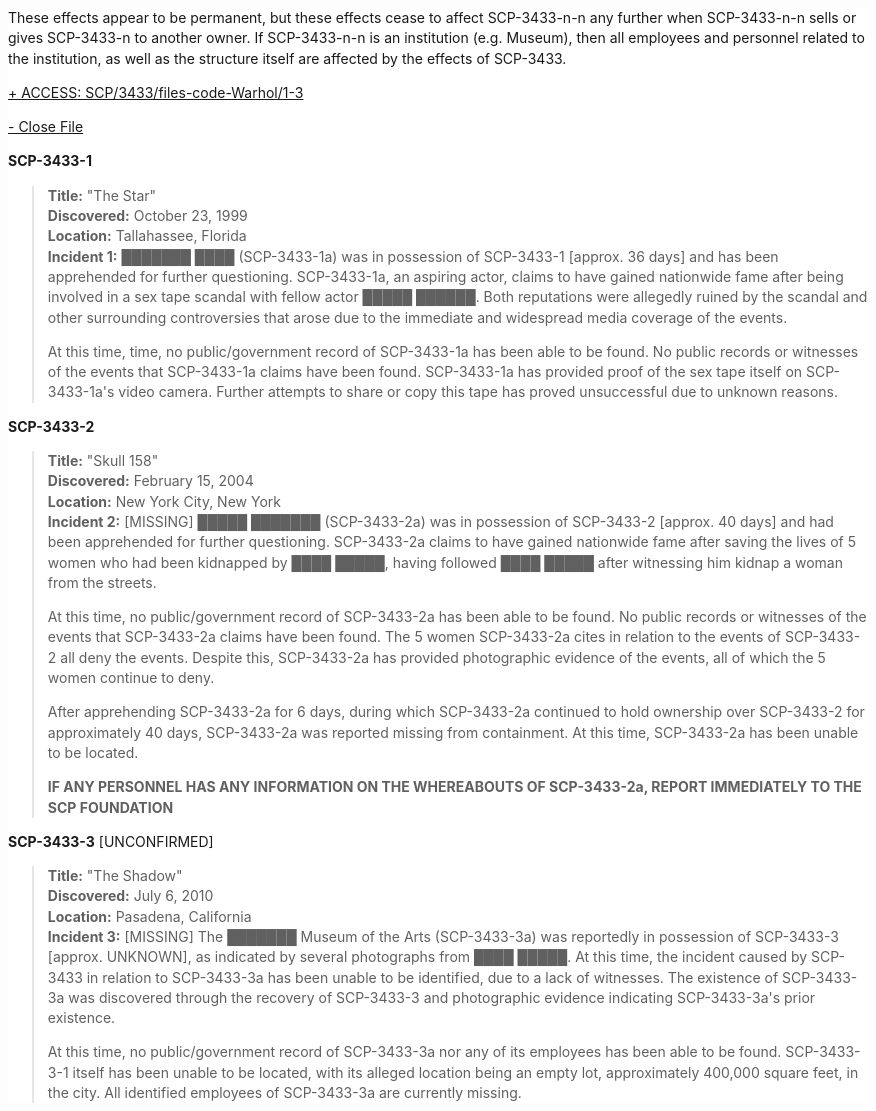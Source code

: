 These effects appear to be permanent, but these effects cease to affect SCP-3433-n-n any further when SCP-3433-n-n sells or gives SCP-3433-n to another owner. If SCP-3433-n-n is an institution (e.g. Museum), then all employees and personnel related to the institution, as well as the structure itself are affected by the effects of SCP-3433.

[+ ACCESS: SCP/3433/files-code-Warhol/1-3](javascript:;)

[\- Close File](javascript:;)

**SCP-3433-1**

> **Title:** "The Star"  
> **Discovered:** October 23, 1999  
> **Location:** Tallahassee, Florida  
> **Incident 1:** ███████ ████ (SCP-3433-1a) was in possession of SCP-3433-1 \[approx. 36 days\] and has been apprehended for further questioning. SCP-3433-1a, an aspiring actor, claims to have gained nationwide fame after being involved in a sex tape scandal with fellow actor █████ ██████. Both reputations were allegedly ruined by the scandal and other surrounding controversies that arose due to the immediate and widespread media coverage of the events.
> 
> At this time, time, no public/government record of SCP-3433-1a has been able to be found. No public records or witnesses of the events that SCP-3433-1a claims have been found. SCP-3433-1a has provided proof of the sex tape itself on SCP-3433-1a's video camera. Further attempts to share or copy this tape has proved unsuccessful due to unknown reasons.

**SCP-3433-2**

> **Title:** "Skull 158"  
> **Discovered:** February 15, 2004  
> **Location:** New York City, New York  
> **Incident 2:** \[MISSING\] █████ ███████ (SCP-3433-2a) was in possession of SCP-3433-2 \[approx. 40 days\] and had been apprehended for further questioning. SCP-3433-2a claims to have gained nationwide fame after saving the lives of 5 women who had been kidnapped by ████ █████, having followed ████ █████ after witnessing him kidnap a woman from the streets.
> 
> At this time, no public/government record of SCP-3433-2a has been able to be found. No public records or witnesses of the events that SCP-3433-2a claims have been found. The 5 women SCP-3433-2a cites in relation to the events of SCP-3433-2 all deny the events. Despite this, SCP-3433-2a has provided photographic evidence of the events, all of which the 5 women continue to deny.
> 
> After apprehending SCP-3433-2a for 6 days, during which SCP-3433-2a continued to hold ownership over SCP-3433-2 for approximately 40 days, SCP-3433-2a was reported missing from containment. At this time, SCP-3433-2a has been unable to be located.
> 
> **IF ANY PERSONNEL HAS ANY INFORMATION ON THE WHEREABOUTS OF SCP-3433-2a, REPORT IMMEDIATELY TO THE SCP FOUNDATION**

**SCP-3433-3** \[UNCONFIRMED\]

> **Title:** "The Shadow"  
> **Discovered:** July 6, 2010  
> **Location:** Pasadena, California  
> **Incident 3:** \[MISSING\] The ███████ Museum of the Arts (SCP-3433-3a) was reportedly in possession of SCP-3433-3 \[approx. UNKNOWN\], as indicated by several photographs from ████ █████. At this time, the incident caused by SCP-3433 in relation to SCP-3433-3a has been unable to be identified, due to a lack of witnesses. The existence of SCP-3433-3a was discovered through the recovery of SCP-3433-3 and photographic evidence indicating SCP-3433-3a's prior existence.
> 
> At this time, no public/government record of SCP-3433-3a nor any of its employees has been able to be found. SCP-3433-3-1 itself has been unable to be located, with its alleged location being an empty lot, approximately 400,000 square feet, in the city. All identified employees of SCP-3433-3a are currently missing.

